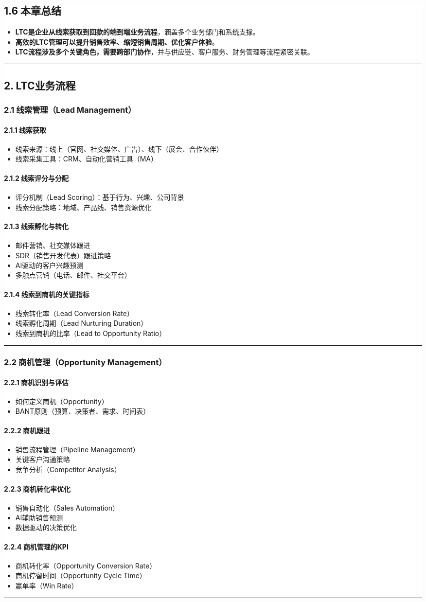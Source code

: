 
## 1.6 本章总结
- **LTC是企业从线索获取到回款的端到端业务流程**，涵盖多个业务部门和系统支撑。
- **高效的LTC管理可以提升销售效率、缩短销售周期、优化客户体验**。
- **LTC流程涉及多个关键角色，需要跨部门协作**，并与供应链、客户服务、财务管理等流程紧密关联。

---

## 2. LTC业务流程

### 2.1 线索管理（Lead Management）
#### 2.1.1 线索获取
- 线索来源：线上（官网、社交媒体、广告）、线下（展会、合作伙伴）
- 线索采集工具：CRM、自动化营销工具（MA）

#### 2.1.2 线索评分与分配
- 评分机制（Lead Scoring）：基于行为、兴趣、公司背景
- 线索分配策略：地域、产品线、销售资源优化

#### 2.1.3 线索孵化与转化
- 邮件营销、社交媒体跟进
- SDR（销售开发代表）跟进策略
- AI驱动的客户兴趣预测
- 多触点营销（电话、邮件、社交平台）

#### 2.1.4 线索到商机的关键指标
- 线索转化率（Lead Conversion Rate）
- 线索孵化周期（Lead Nurturing Duration）
- 线索到商机的比率（Lead to Opportunity Ratio）

---

### 2.2 商机管理（Opportunity Management）
#### 2.2.1 商机识别与评估
- 如何定义商机（Opportunity）
- BANT原则（预算、决策者、需求、时间表）

#### 2.2.2 商机跟进
- 销售流程管理（Pipeline Management）
- 关键客户沟通策略
- 竞争分析（Competitor Analysis）

#### 2.2.3 商机转化率优化
- 销售自动化（Sales Automation）
- AI辅助销售预测
- 数据驱动的决策优化

#### 2.2.4 商机管理的KPI
- 商机转化率（Opportunity Conversion Rate）
- 商机停留时间（Opportunity Cycle Time）
- 赢单率（Win Rate）

---
